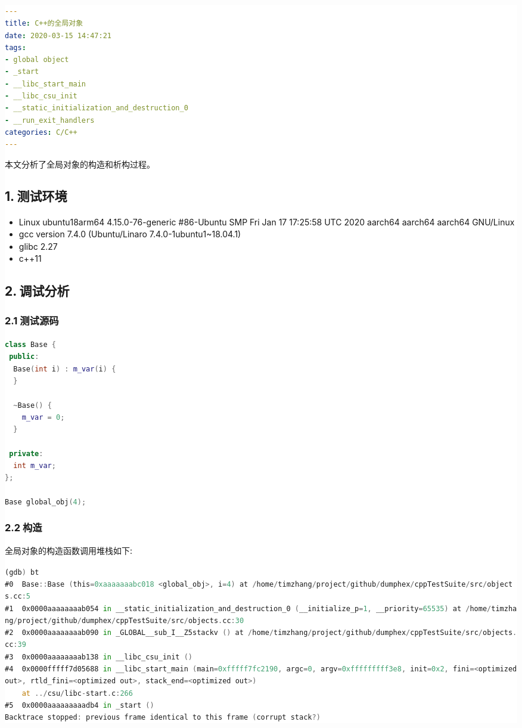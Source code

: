 ```yaml
---
title: C++的全局对象
date: 2020-03-15 14:47:21
tags:
- global object
- _start
- __libc_start_main 
- __libc_csu_init
- __static_initialization_and_destruction_0
- __run_exit_handlers
categories: C/C++
---
```


本文分析了全局对象的构造和析构过程。



## 1. 测试环境
- Linux ubuntu18arm64 4.15.0-76-generic #86-Ubuntu SMP Fri Jan 17 17:25:58 UTC 2020 aarch64 aarch64 aarch64 GNU/Linux
- gcc version 7.4.0 (Ubuntu/Linaro 7.4.0-1ubuntu1~18.04.1)
- glibc 2.27
- c++11


## 2. 调试分析

### 2.1 测试源码 
```cpp
class Base {
 public:
  Base(int i) : m_var(i) {
  }

  ~Base() {
    m_var = 0;
  }

 private:
  int m_var;
};

Base global_obj(4);
```

### 2.2 构造

全局对象的构造函数调用堆栈如下:

```asm
(gdb) bt
#0  Base::Base (this=0xaaaaaaabc018 <global_obj>, i=4) at /home/timzhang/project/github/dumphex/cppTestSuite/src/objects.cc:5
#1  0x0000aaaaaaaab054 in __static_initialization_and_destruction_0 (__initialize_p=1, __priority=65535) at /home/timzhang/project/github/dumphex/cppTestSuite/src/objects.cc:30
#2  0x0000aaaaaaaab090 in _GLOBAL__sub_I__Z5stackv () at /home/timzhang/project/github/dumphex/cppTestSuite/src/objects.cc:39
#3  0x0000aaaaaaaab138 in __libc_csu_init ()
#4  0x0000fffff7d05688 in __libc_start_main (main=0xfffff7fc2190, argc=0, argv=0xfffffffff3e8, init=0x2, fini=<optimized out>, rtld_fini=<optimized out>, stack_end=<optimized out>)
    at ../csu/libc-start.c:266
#5  0x0000aaaaaaaaadb4 in _start ()
Backtrace stopped: previous frame identical to this frame (corrupt stack?)
```